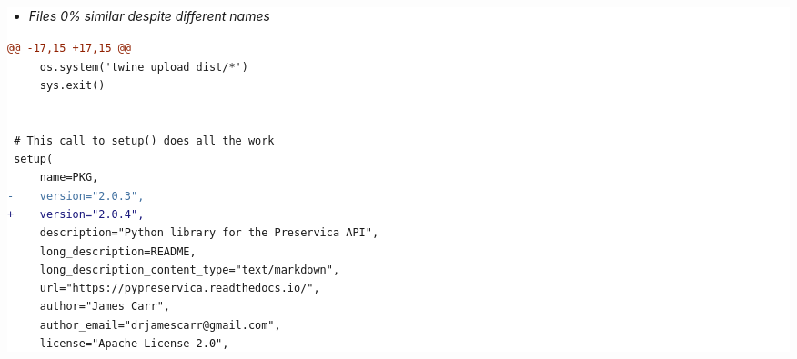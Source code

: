  * *Files 0% similar despite different names*

```diff
@@ -17,15 +17,15 @@
     os.system('twine upload dist/*')
     sys.exit()
 
 
 # This call to setup() does all the work
 setup(
     name=PKG,
-    version="2.0.3",
+    version="2.0.4",
     description="Python library for the Preservica API",
     long_description=README,
     long_description_content_type="text/markdown",
     url="https://pypreservica.readthedocs.io/",
     author="James Carr",
     author_email="drjamescarr@gmail.com",
     license="Apache License 2.0",
```


